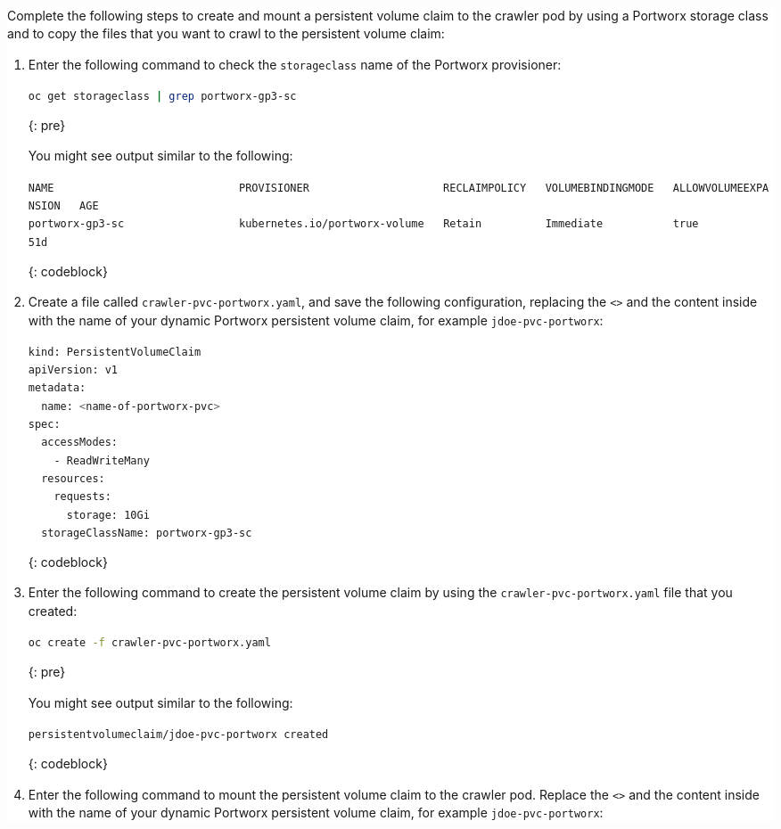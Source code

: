 Complete the following steps to create and mount a persistent volume claim to the crawler pod by using a Portworx storage class and to copy the files that you want to crawl to the persistent volume claim:

1. Enter the following command to check the `storageclass` name of the Portworx provisioner:

   ```bash
   oc get storageclass | grep portworx-gp3-sc
   ```
   {: pre}

   You might see output similar to the following:

   ```bash
   NAME                             PROVISIONER                     RECLAIMPOLICY   VOLUMEBINDINGMODE   ALLOWVOLUMEEXPANSION   AGE
   portworx-gp3-sc                  kubernetes.io/portworx-volume   Retain          Immediate           true                   51d
   ```
   {: codeblock}

1. Create a file called `crawler-pvc-portworx.yaml`, and save the following configuration, replacing the `<>` and the content inside with the name of your dynamic Portworx persistent volume claim, for example `jdoe-pvc-portworx`:

   ```bash
   kind: PersistentVolumeClaim
   apiVersion: v1
   metadata:
     name: <name-of-portworx-pvc>
   spec:
     accessModes:
       - ReadWriteMany
     resources:
       requests:
         storage: 10Gi
     storageClassName: portworx-gp3-sc
    ```
   {: codeblock}

1. Enter the following command to create the persistent volume claim by using the `crawler-pvc-portworx.yaml` file that you created:

   ```bash
   oc create -f crawler-pvc-portworx.yaml
   ```
   {: pre}

   You might see output similar to the following:

   ```bash
   persistentvolumeclaim/jdoe-pvc-portworx created
   ```
   {: codeblock}

1. Enter the following command to mount the persistent volume claim to the crawler pod. Replace the `<>` and the content inside with the name of your dynamic Portworx persistent volume claim, for example `jdoe-pvc-portworx`:
